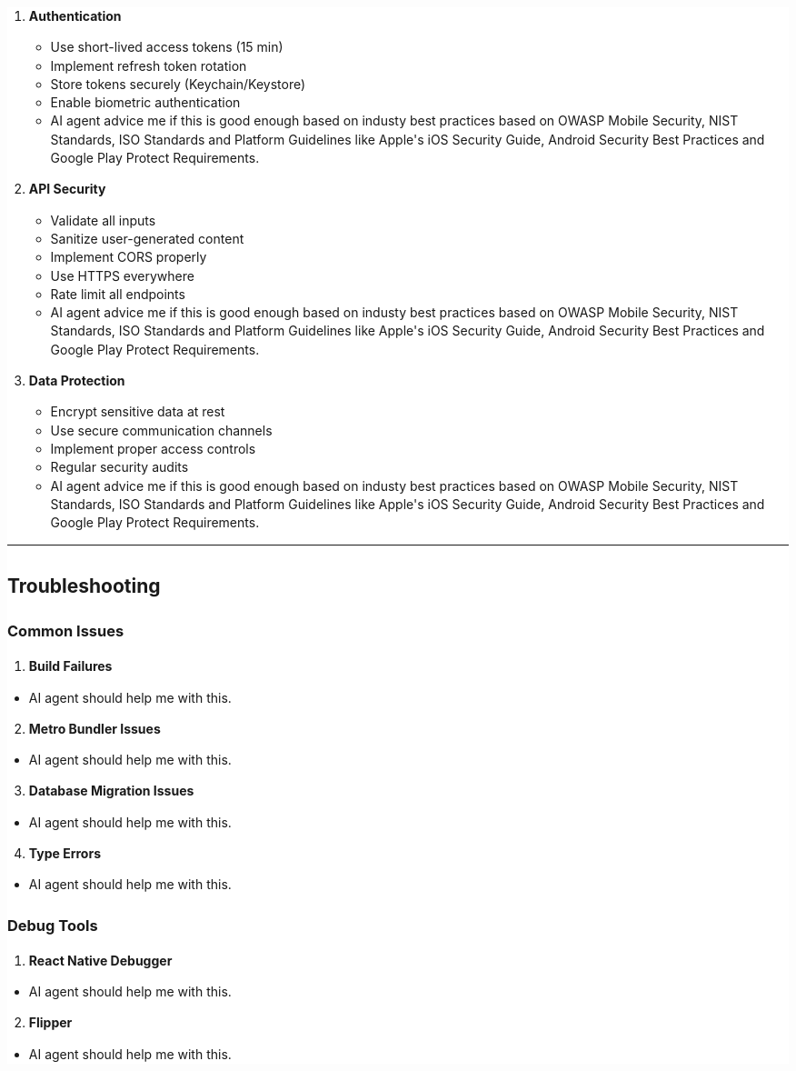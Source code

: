 1. **Authentication**
   - Use short-lived access tokens (15 min)
   - Implement refresh token rotation
   - Store tokens securely (Keychain/Keystore)
   - Enable biometric authentication
   - AI agent advice me if this is good enough based on industy best practices based on OWASP Mobile Security, NIST Standards, ISO Standards and Platform Guidelines like Apple's iOS Security Guide, Android Security Best Practices and Google Play Protect Requirements.

2. **API Security**
   - Validate all inputs
   - Sanitize user-generated content
   - Implement CORS properly
   - Use HTTPS everywhere
   - Rate limit all endpoints
   - AI agent advice me if this is good enough based on industy best practices based on OWASP Mobile Security, NIST Standards, ISO Standards and Platform Guidelines like Apple's iOS Security Guide, Android Security Best Practices and Google Play Protect Requirements.

3. **Data Protection**
   - Encrypt sensitive data at rest
   - Use secure communication channels
   - Implement proper access controls
   - Regular security audits
   - AI agent advice me if this is good enough based on industy best practices based on OWASP Mobile Security, NIST Standards, ISO Standards and Platform Guidelines like Apple's iOS Security Guide, Android Security Best Practices and Google Play Protect Requirements.

---

## Troubleshooting

### Common Issues

1. **Build Failures**
- AI agent should help me with this.

2. **Metro Bundler Issues**
- AI agent should help me with this.

3. **Database Migration Issues**
- AI agent should help me with this.

4. **Type Errors**
- AI agent should help me with this.


### Debug Tools

1. **React Native Debugger**
- AI agent should help me with this.

2. **Flipper**
- AI agent should help me with this.
